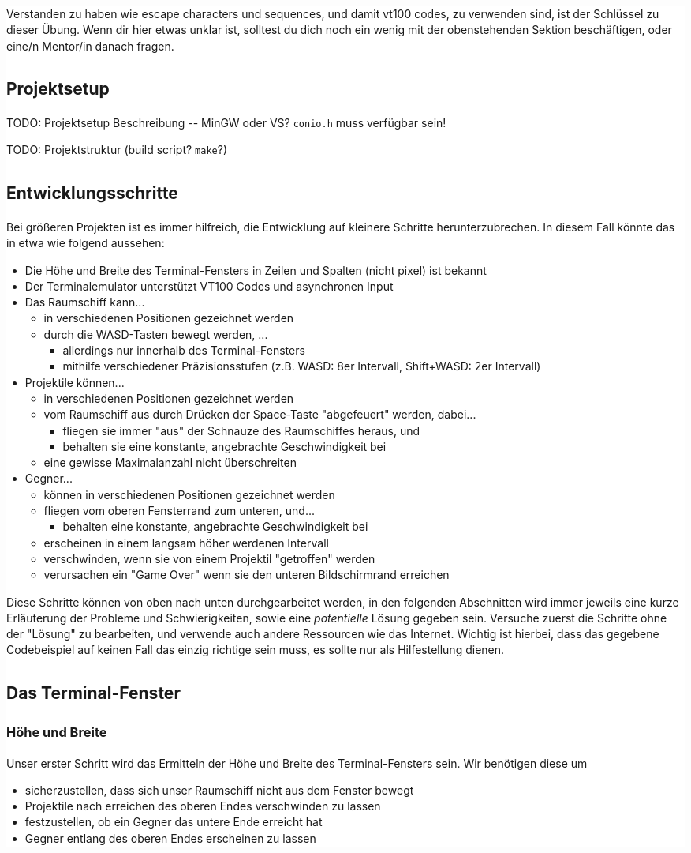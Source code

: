 Verstanden zu haben wie escape characters und sequences, und damit vt100 codes, zu verwenden sind, ist der Schlüssel zu dieser Übung. Wenn dir hier etwas unklar ist, solltest du dich noch ein wenig mit der obenstehenden Sektion beschäftigen, oder eine/n Mentor/in danach fragen.

## Projektsetup

TODO: Projektsetup Beschreibung -- MinGW oder VS? `conio.h` muss verfügbar sein!

TODO: Projektstruktur (build script? `make`?)

## Entwicklungsschritte

Bei größeren Projekten ist es immer hilfreich, die Entwicklung auf kleinere Schritte herunterzubrechen. In diesem Fall könnte das in etwa wie folgend aussehen:

- Die Höhe und Breite des Terminal-Fensters in Zeilen und Spalten (nicht pixel) ist bekannt
- Der Terminalemulator unterstützt VT100 Codes und asynchronen Input
- Das Raumschiff kann...
	- in verschiedenen Positionen gezeichnet werden
	- durch die WASD-Tasten bewegt werden, ...
		- allerdings nur innerhalb des Terminal-Fensters
		- mithilfe verschiedener Präzisionsstufen (z.B. WASD: 8er Intervall, Shift+WASD: 2er Intervall)
- Projektile können...
	- in verschiedenen Positionen gezeichnet werden
	- vom Raumschiff aus durch Drücken der Space-Taste "abgefeuert" werden, dabei...
		- fliegen sie immer "aus" der Schnauze des Raumschiffes heraus, und
		- behalten sie eine konstante, angebrachte Geschwindigkeit bei
	- eine gewisse Maximalanzahl nicht überschreiten
- Gegner...
	- können in verschiedenen Positionen gezeichnet werden
	- fliegen vom oberen Fensterrand zum unteren, und...
		- behalten eine konstante, angebrachte Geschwindigkeit bei 
	- erscheinen in einem langsam höher werdenen Intervall
	- verschwinden, wenn sie von einem Projektil "getroffen" werden
	- verursachen ein "Game Over" wenn sie den unteren Bildschirmrand erreichen

Diese Schritte können von oben nach unten durchgearbeitet werden, in den folgenden Abschnitten wird immer jeweils eine kurze Erläuterung der Probleme und Schwierigkeiten, sowie eine _potentielle_ Lösung gegeben sein. Versuche zuerst die Schritte ohne der "Lösung" zu bearbeiten, und verwende auch andere Ressourcen wie das Internet. Wichtig ist hierbei, dass das gegebene Codebeispiel auf keinen Fall das einzig richtige sein muss, es sollte nur als Hilfestellung dienen.

## Das Terminal-Fenster

### Höhe und Breite

Unser erster Schritt wird das Ermitteln der Höhe und Breite des Terminal-Fensters sein. Wir benötigen diese um
- sicherzustellen, dass sich unser Raumschiff nicht aus dem Fenster bewegt
- Projektile nach erreichen des oberen Endes verschwinden zu lassen
- festzustellen, ob ein Gegner das untere Ende erreicht hat
- Gegner entlang des oberen Endes erscheinen zu lassen
